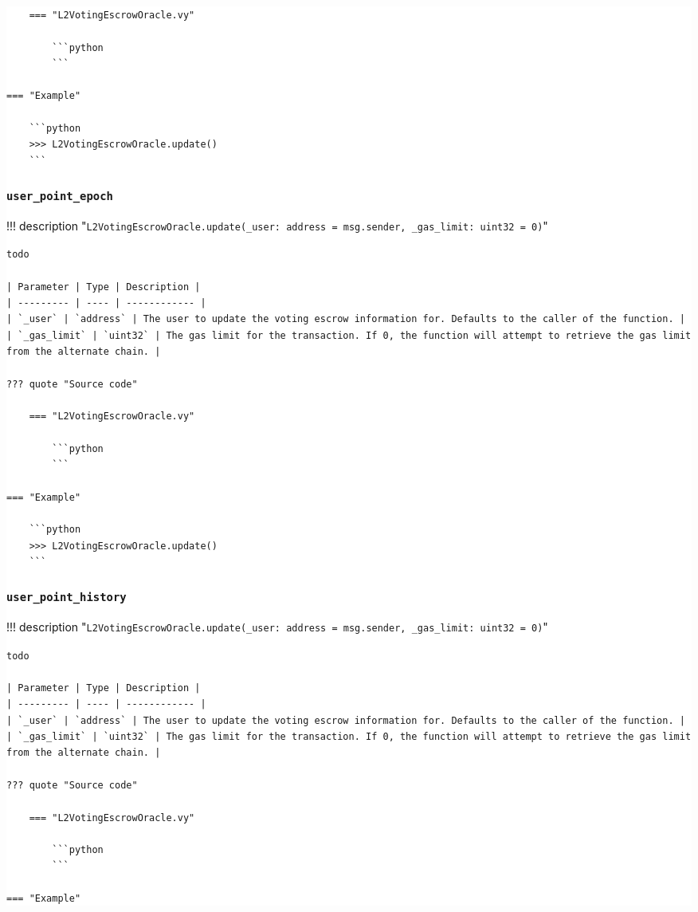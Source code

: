         === "L2VotingEscrowOracle.vy"

            ```python
            ```

    === "Example"

        ```python
        >>> L2VotingEscrowOracle.update()
        ```


### `user_point_epoch`
!!! description "`L2VotingEscrowOracle.update(_user: address = msg.sender, _gas_limit: uint32 = 0)`"

    todo

    | Parameter | Type | Description |
    | --------- | ---- | ------------ |
    | `_user` | `address` | The user to update the voting escrow information for. Defaults to the caller of the function. |
    | `_gas_limit` | `uint32` | The gas limit for the transaction. If 0, the function will attempt to retrieve the gas limit from the alternate chain. |

    ??? quote "Source code"

        === "L2VotingEscrowOracle.vy"

            ```python
            ```

    === "Example"

        ```python
        >>> L2VotingEscrowOracle.update()
        ```


### `user_point_history`
!!! description "`L2VotingEscrowOracle.update(_user: address = msg.sender, _gas_limit: uint32 = 0)`"

    todo

    | Parameter | Type | Description |
    | --------- | ---- | ------------ |
    | `_user` | `address` | The user to update the voting escrow information for. Defaults to the caller of the function. |
    | `_gas_limit` | `uint32` | The gas limit for the transaction. If 0, the function will attempt to retrieve the gas limit from the alternate chain. |

    ??? quote "Source code"

        === "L2VotingEscrowOracle.vy"

            ```python
            ```

    === "Example"

